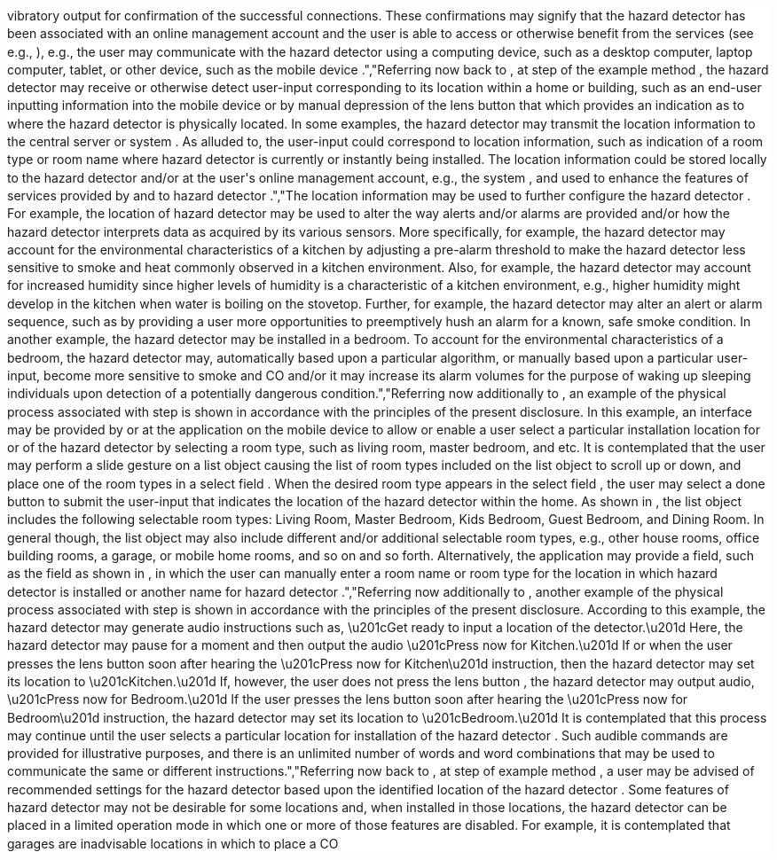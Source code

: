 vibratory output for confirmation of the successful connections. These confirmations may signify that the hazard detector  has been associated with an online management account and the user is able to access or otherwise benefit from the services  (see e.g., ), e.g., the user may communicate with the hazard detector  using a computing device, such as a desktop computer, laptop computer, tablet, or other device, such as the mobile device .","Referring now back to , at step  of the example method , the hazard detector  may receive or otherwise detect user-input corresponding to its location within a home or building, such as an end-user inputting information into the mobile device  or by manual depression of the lens button  that which provides an indication as to where the hazard detector  is physically located. In some examples, the hazard detector  may transmit the location information to the central server or system . As alluded to, the user-input could correspond to location information, such as indication of a room type or room name where hazard detector  is currently or instantly being installed. The location information could be stored locally to the hazard detector  and\/or at the user's online management account, e.g., the system , and used to enhance the features of services  provided by and to hazard detector .","The location information may be used to further configure the hazard detector . For example, the location of hazard detector  may be used to alter the way alerts and\/or alarms are provided and\/or how the hazard detector  interprets data as acquired by its various sensors. More specifically, for example, the hazard detector  may account for the environmental characteristics of a kitchen by adjusting a pre-alarm threshold to make the hazard detector  less sensitive to smoke and heat commonly observed in a kitchen environment. Also, for example, the hazard detector  may account for increased humidity since higher levels of humidity is a characteristic of a kitchen environment, e.g., higher humidity might develop in the kitchen when water is boiling on the stovetop. Further, for example, the hazard detector  may alter an alert or alarm sequence, such as by providing a user more opportunities to preemptively hush an alarm for a known, safe smoke condition. In another example, the hazard detector  may be installed in a bedroom. To account for the environmental characteristics of a bedroom, the hazard detector  may, automatically based upon a particular algorithm, or manually based upon a particular user-input, become more sensitive to smoke and CO and\/or it may increase its alarm volumes for the purpose of waking up sleeping individuals upon detection of a potentially dangerous condition.","Referring now additionally to , an example of the physical process associated with step  is shown in accordance with the principles of the present disclosure. In this example, an interface may be provided by or at the application  on the mobile device  to allow or enable a user select a particular installation location for or of the hazard detector  by selecting a room type, such as living room, master bedroom, and etc. It is contemplated that the user may perform a slide gesture on a list object  causing the list of room types included on the list object  to scroll up or down, and place one of the room types in a select field . When the desired room type appears in the select field , the user may select a done button  to submit the user-input that indicates the location of the hazard detector  within the home. As shown in , the list object  includes the following selectable room types: Living Room, Master Bedroom, Kids Bedroom, Guest Bedroom, and Dining Room. In general though, the list object  may also include different and\/or additional selectable room types, e.g., other house rooms, office building rooms, a garage, or mobile home rooms, and so on and so forth. Alternatively, the application  may provide a field, such as the field  as shown in , in which the user can manually enter a room name or room type for the location in which hazard detector  is installed or another name for hazard detector .","Referring now additionally to , another example of the physical process associated with step  is shown in accordance with the principles of the present disclosure. According to this example, the hazard detector  may generate audio instructions such as, \u201cGet ready to input a location of the detector.\u201d Here, the hazard detector  may pause for a moment and then output the audio \u201cPress now for Kitchen.\u201d If or when the user presses the lens button  soon after hearing the \u201cPress now for Kitchen\u201d instruction, then the hazard detector  may set its location to \u201cKitchen.\u201d If, however, the user does not press the lens button , the hazard detector  may output audio, \u201cPress now for Bedroom.\u201d If the user presses the lens button  soon after hearing the \u201cPress now for Bedroom\u201d instruction, the hazard detector  may set its location to \u201cBedroom.\u201d It is contemplated that this process may continue until the user selects a particular location for installation of the hazard detector . Such audible commands are provided for illustrative purposes, and there is an unlimited number of words and word combinations that may be used to communicate the same or different instructions.","Referring now back to , at step  of example method , a user may be advised of recommended settings for the hazard detector  based upon the identified location of the hazard detector . Some features of hazard detector  may not be desirable for some locations and, when installed in those locations, the hazard detector  can be placed in a limited operation mode in which one or more of those features are disabled. For example, it is contemplated that garages are inadvisable locations in which to place a CO